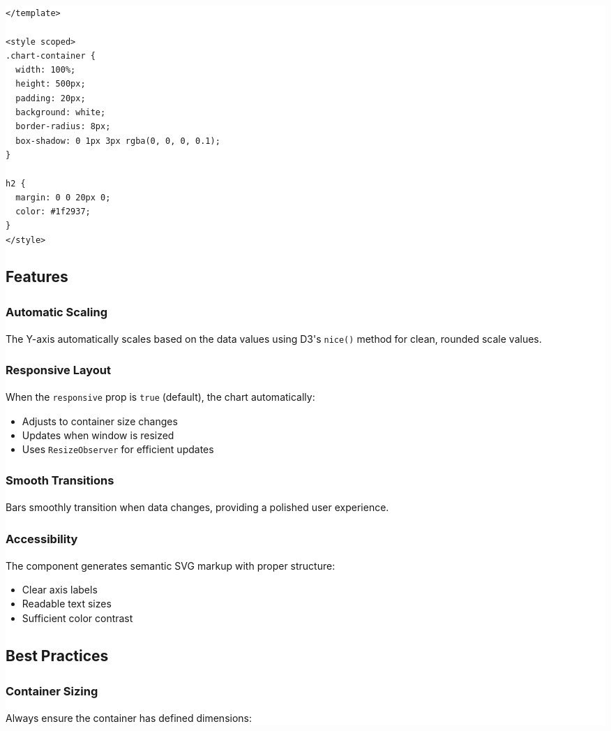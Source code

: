 ```vue
</template>

<style scoped>
.chart-container {
  width: 100%;
  height: 500px;
  padding: 20px;
  background: white;
  border-radius: 8px;
  box-shadow: 0 1px 3px rgba(0, 0, 0, 0.1);
}

h2 {
  margin: 0 0 20px 0;
  color: #1f2937;
}
</style>
```

## Features

### Automatic Scaling

The Y-axis automatically scales based on the data values using D3's `nice()` method for clean, rounded scale values.

### Responsive Layout

When the `responsive` prop is `true` (default), the chart automatically:

- Adjusts to container size changes
- Updates when window is resized
- Uses `ResizeObserver` for efficient updates

### Smooth Transitions

Bars smoothly transition when data changes, providing a polished user experience.

### Accessibility

The component generates semantic SVG markup with proper structure:

- Clear axis labels
- Readable text sizes
- Sufficient color contrast

## Best Practices

### Container Sizing

Always ensure the container has defined dimensions:
